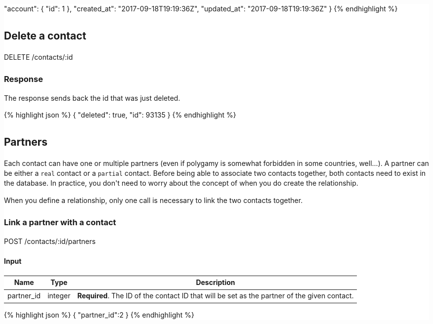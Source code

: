   "account": {
    "id": 1
  },
  "created_at": "2017-09-18T19:19:36Z",
  "updated_at": "2017-09-18T19:19:36Z"
}
{% endhighlight %}

## Delete a contact

<url>
  DELETE /contacts/:id
</url>

### Response

The response sends back the id that was just deleted.

{% highlight json %}
{
  "deleted": true,
  "id": 93135
}
{% endhighlight %}

## Partners

Each contact can have one or multiple partners (even if polygamy is somewhat
forbidden in some countries, well...). A partner can be either a `real` contact
or a `partial` contact. Before being able to associate two contacts together,
both contacts need to exist in the database. In practice, you don't need to
worry about the concept of  when you do create the relationship.

When you define a relationship, only one call is necessary to link the two
contacts together.

### Link a partner with a contact

<url>
  POST /contacts/:id/partners
</url>

#### Input

| Name | Type | Description |
| ---- | ----------- | ----------- |
| partner_id | integer | <strong>Required</strong>. The ID of the contact ID that will be set as the partner of the given contact. |

{% highlight json %}
{
  "partner_id":2
}
{% endhighlight %}
